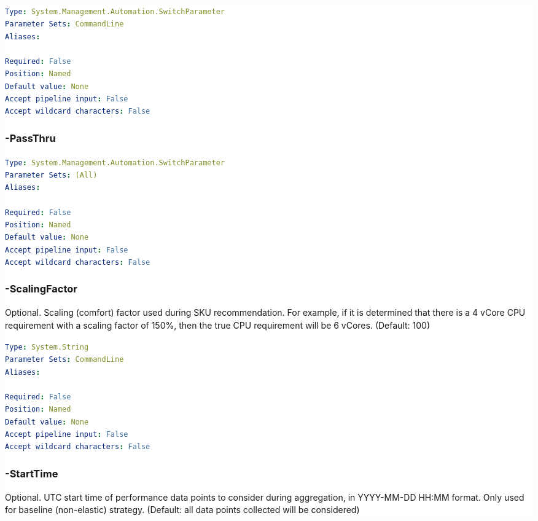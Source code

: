 ```yaml
Type: System.Management.Automation.SwitchParameter
Parameter Sets: CommandLine
Aliases:

Required: False
Position: Named
Default value: None
Accept pipeline input: False
Accept wildcard characters: False
```

### -PassThru


```yaml
Type: System.Management.Automation.SwitchParameter
Parameter Sets: (All)
Aliases:

Required: False
Position: Named
Default value: None
Accept pipeline input: False
Accept wildcard characters: False
```

### -ScalingFactor
Optional.
Scaling (comfort) factor used during SKU recommendation.
For example, if it is determined that there is a 4 vCore CPU requirement with a scaling factor of 150%, then the true CPU requirement will be 6 vCores.
(Default: 100)

```yaml
Type: System.String
Parameter Sets: CommandLine
Aliases:

Required: False
Position: Named
Default value: None
Accept pipeline input: False
Accept wildcard characters: False
```

### -StartTime
Optional.
UTC start time of performance data points to consider during aggregation, in YYYY-MM-DD HH:MM format.
Only used for baseline (non-elastic) strategy.
(Default: all data points collected will be considered)
